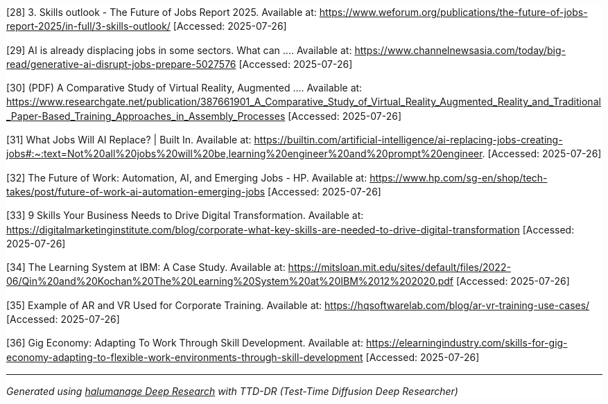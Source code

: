 [28] 3. Skills outlook - The Future of Jobs Report 2025. Available at: https://www.weforum.org/publications/the-future-of-jobs-report-2025/in-full/3-skills-outlook/ [Accessed: 2025-07-26]

[29] AI is already displacing jobs in some sectors. What can .... Available at: https://www.channelnewsasia.com/today/big-read/generative-ai-disrupt-jobs-prepare-5027576 [Accessed: 2025-07-26]

[30] (PDF) A Comparative Study of Virtual Reality, Augmented .... Available at: https://www.researchgate.net/publication/387661901_A_Comparative_Study_of_Virtual_Reality_Augmented_Reality_and_Traditional_Paper-Based_Training_Approaches_in_Assembly_Processes [Accessed: 2025-07-26]

[31] What Jobs Will AI Replace? | Built In. Available at: https://builtin.com/artificial-intelligence/ai-replacing-jobs-creating-jobs#:~:text=Not%20all%20jobs%20will%20be,learning%20engineer%20and%20prompt%20engineer. [Accessed: 2025-07-26]

[32] The Future of Work: Automation, AI, and Emerging Jobs - HP. Available at: https://www.hp.com/sg-en/shop/tech-takes/post/future-of-work-ai-automation-emerging-jobs [Accessed: 2025-07-26]

[33] 9 Skills Your Business Needs to Drive Digital Transformation. Available at: https://digitalmarketinginstitute.com/blog/corporate-what-key-skills-are-needed-to-drive-digital-transformation [Accessed: 2025-07-26]

[34] The Learning System at IBM: A Case Study. Available at: https://mitsloan.mit.edu/sites/default/files/2022-06/Qin%20and%20Kochan%20The%20Learning%20System%20at%20IBM%2012%202020.pdf [Accessed: 2025-07-26]

[35] Example of AR and VR Used for Corporate Training. Available at: https://hqsoftwarelab.com/blog/ar-vr-training-use-cases/ [Accessed: 2025-07-26]

[36] Gig Economy: Adapting To Work Through Skill Development. Available at: https://elearningindustry.com/skills-for-gig-economy-adapting-to-flexible-work-environments-through-skill-development [Accessed: 2025-07-26]

---
*Generated using [halumanage Deep Research](https://github.com/codelion/halumanage) with TTD-DR (Test-Time Diffusion Deep Researcher)*
